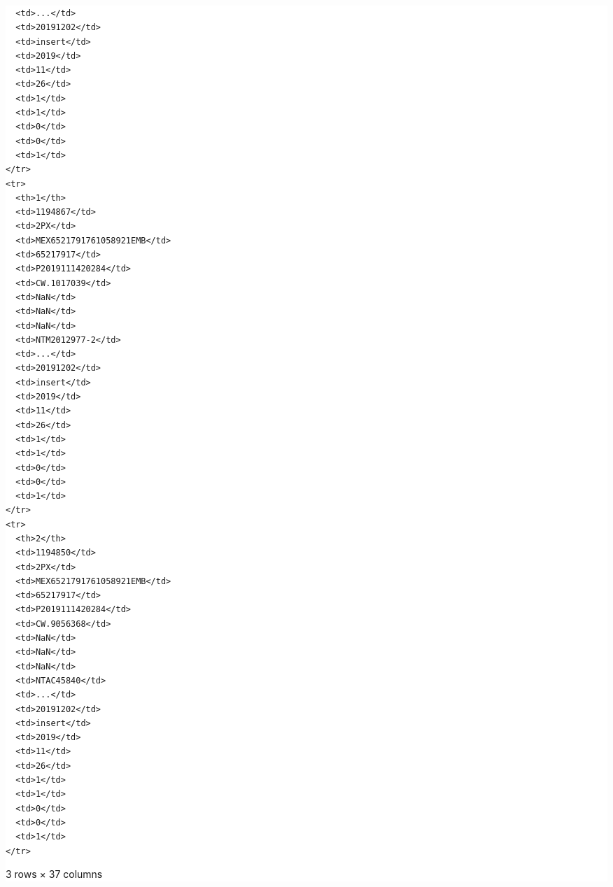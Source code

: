       <td>...</td>
      <td>20191202</td>
      <td>insert</td>
      <td>2019</td>
      <td>11</td>
      <td>26</td>
      <td>1</td>
      <td>1</td>
      <td>0</td>
      <td>0</td>
      <td>1</td>
    </tr>
    <tr>
      <th>1</th>
      <td>1194867</td>
      <td>2PX</td>
      <td>MEX6521791761058921EMB</td>
      <td>65217917</td>
      <td>P2019111420284</td>
      <td>CW.1017039</td>
      <td>NaN</td>
      <td>NaN</td>
      <td>NaN</td>
      <td>NTM2012977-2</td>
      <td>...</td>
      <td>20191202</td>
      <td>insert</td>
      <td>2019</td>
      <td>11</td>
      <td>26</td>
      <td>1</td>
      <td>1</td>
      <td>0</td>
      <td>0</td>
      <td>1</td>
    </tr>
    <tr>
      <th>2</th>
      <td>1194850</td>
      <td>2PX</td>
      <td>MEX6521791761058921EMB</td>
      <td>65217917</td>
      <td>P2019111420284</td>
      <td>CW.9056368</td>
      <td>NaN</td>
      <td>NaN</td>
      <td>NaN</td>
      <td>NTAC45840</td>
      <td>...</td>
      <td>20191202</td>
      <td>insert</td>
      <td>2019</td>
      <td>11</td>
      <td>26</td>
      <td>1</td>
      <td>1</td>
      <td>0</td>
      <td>0</td>
      <td>1</td>
    </tr>
  </tbody>
</table>
<p>3 rows × 37 columns</p>
</div>